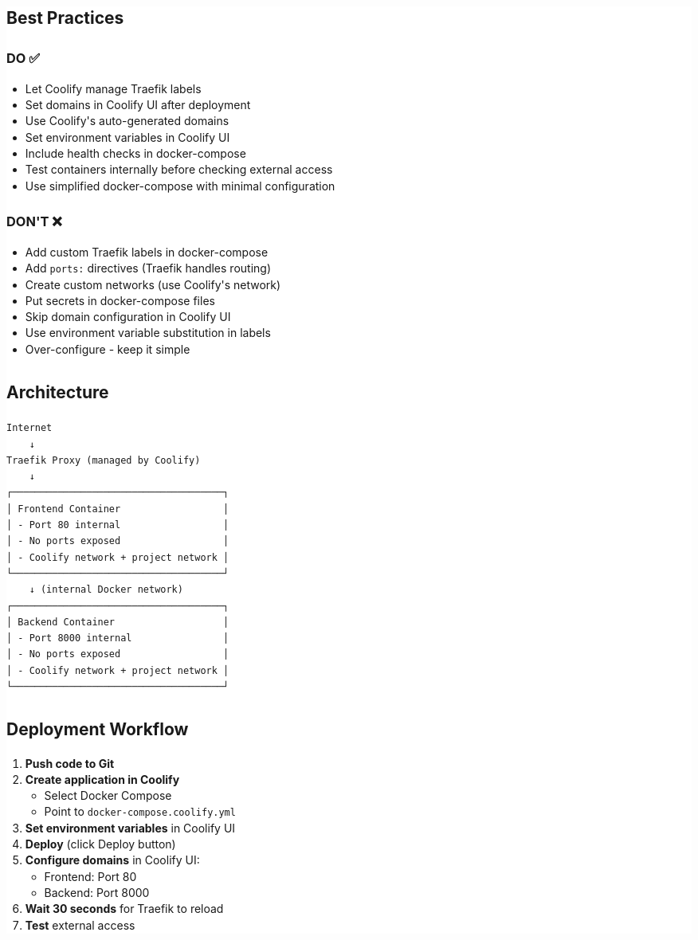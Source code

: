 ## Best Practices

### DO ✅
- Let Coolify manage Traefik labels
- Set domains in Coolify UI after deployment
- Use Coolify's auto-generated domains
- Set environment variables in Coolify UI
- Include health checks in docker-compose
- Test containers internally before checking external access
- Use simplified docker-compose with minimal configuration

### DON'T ❌
- Add custom Traefik labels in docker-compose
- Add `ports:` directives (Traefik handles routing)
- Create custom networks (use Coolify's network)
- Put secrets in docker-compose files
- Skip domain configuration in Coolify UI
- Use environment variable substitution in labels
- Over-configure - keep it simple

## Architecture

```
Internet
    ↓
Traefik Proxy (managed by Coolify)
    ↓
┌─────────────────────────────────────┐
│ Frontend Container                  │
│ - Port 80 internal                  │
│ - No ports exposed                  │
│ - Coolify network + project network │
└─────────────────────────────────────┘
    ↓ (internal Docker network)
┌─────────────────────────────────────┐
│ Backend Container                   │
│ - Port 8000 internal                │
│ - No ports exposed                  │
│ - Coolify network + project network │
└─────────────────────────────────────┘
```

## Deployment Workflow

1. **Push code to Git**
2. **Create application in Coolify**
   - Select Docker Compose
   - Point to `docker-compose.coolify.yml`
3. **Set environment variables** in Coolify UI
4. **Deploy** (click Deploy button)
5. **Configure domains** in Coolify UI:
   - Frontend: Port 80
   - Backend: Port 8000
6. **Wait 30 seconds** for Traefik to reload
7. **Test** external access
